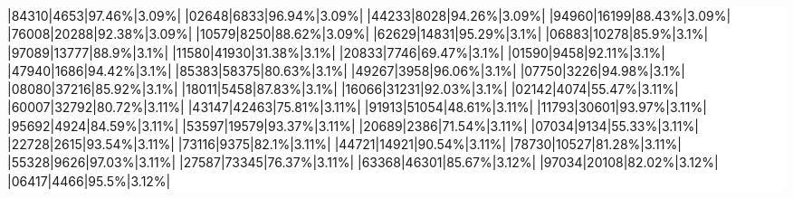 |84310|4653|97.46%|3.09%|
|02648|6833|96.94%|3.09%|
|44233|8028|94.26%|3.09%|
|94960|16199|88.43%|3.09%|
|76008|20288|92.38%|3.09%|
|10579|8250|88.62%|3.09%|
|62629|14831|95.29%|3.1%|
|06883|10278|85.9%|3.1%|
|97089|13777|88.9%|3.1%|
|11580|41930|31.38%|3.1%|
|20833|7746|69.47%|3.1%|
|01590|9458|92.11%|3.1%|
|47940|1686|94.42%|3.1%|
|85383|58375|80.63%|3.1%|
|49267|3958|96.06%|3.1%|
|07750|3226|94.98%|3.1%|
|08080|37216|85.92%|3.1%|
|18011|5458|87.83%|3.1%|
|16066|31231|92.03%|3.1%|
|02142|4074|55.47%|3.11%|
|60007|32792|80.72%|3.11%|
|43147|42463|75.81%|3.11%|
|91913|51054|48.61%|3.11%|
|11793|30601|93.97%|3.11%|
|95692|4924|84.59%|3.11%|
|53597|19579|93.37%|3.11%|
|20689|2386|71.54%|3.11%|
|07034|9134|55.33%|3.11%|
|22728|2615|93.54%|3.11%|
|73116|9375|82.1%|3.11%|
|44721|14921|90.54%|3.11%|
|78730|10527|81.28%|3.11%|
|55328|9626|97.03%|3.11%|
|27587|73345|76.37%|3.11%|
|63368|46301|85.67%|3.12%|
|97034|20108|82.02%|3.12%|
|06417|4466|95.5%|3.12%|